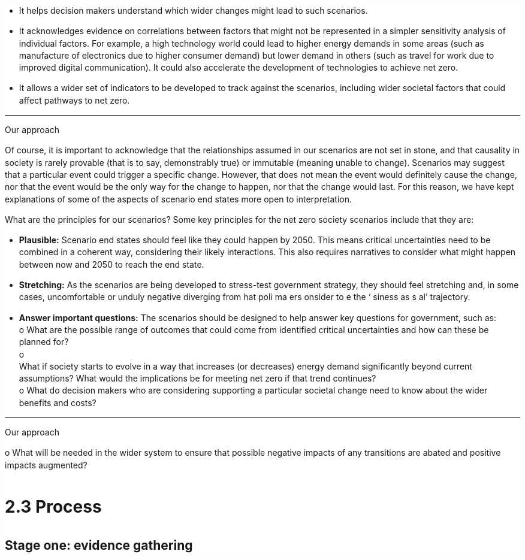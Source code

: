 - It helps decision makers understand which wider changes might lead to such scenarios.

- It acknowledges evidence on correlations between factors that might not be represented in a simpler sensitivity analysis of individual factors. For example, a high technology world could lead to higher energy demands in some areas (such as manufacture of electronics due to higher consumer demand) but lower demand in others (such as travel for work due to improved digital communication). It could also accelerate the development of technologies to achieve net zero.

- It allows a wider set of indicators to be developed to track against the scenarios, including wider societal factors that could affect pathways to net zero.

---

Our approach

Of course, it is important to acknowledge that the relationships assumed in our scenarios are not set in stone, and that causality in society is rarely provable (that is to say, demonstrably true) or immutable (meaning unable to change). Scenarios may suggest that a particular event could trigger a specific change. However, that does not mean the event would definitely cause the change, nor that the event would be the only way for the change to happen, nor that the change would last. For this reason, we have kept explanations of some of the aspects of scenario end states more open to interpretation.

What are the principles for our scenarios? Some key principles for the net zero society scenarios include that they are:

- **Plausible:** Scenario end states should feel like they could happen by 2050. This means critical uncertainties need to be combined in a coherent way, considering their likely interactions. This also requires narratives to consider what might happen between now and 2050 to reach the end state.

- **Stretching:** As the scenarios are being developed to stress-test government strategy, they should feel stretching and, in some cases, uncomfortable or unduly negative diverging from hat poli ma ers onsider to e the ‘ siness as s al’ trajectory.

- **Answer important questions:** The scenarios should be designed to help answer key questions for government, such as:  
o What are the possible range of outcomes that could come from identified critical uncertainties and how can these be planned for?  
o  
What if society starts to evolve in a way that increases (or decreases) energy demand significantly beyond current assumptions? What would the implications be for meeting net zero if that trend continues?  
o What do decision makers who are considering supporting a particular societal change need to know about the wider benefits and costs?

---

Our approach

o What will be needed in the wider system to ensure that possible negative impacts of any transitions are abated and positive impacts augmented?

# 2.3 Process

## Stage one: evidence gathering
